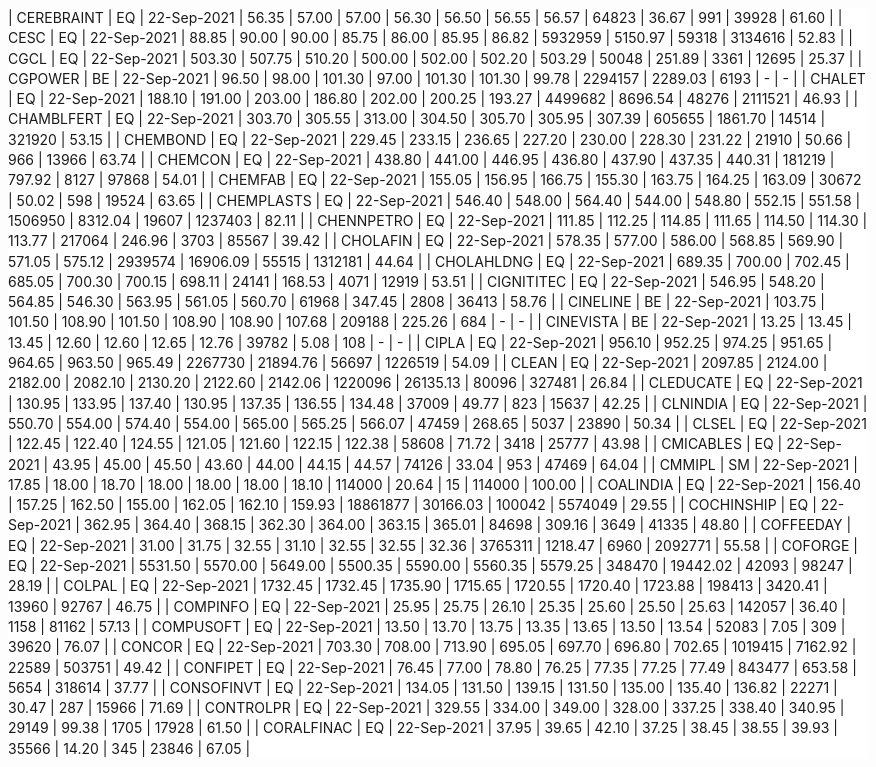 | CEREBRAINT | EQ | 22-Sep-2021 | 56.35 | 57.00 | 57.00 | 56.30 | 56.50 | 56.55 | 56.57 | 64823 | 36.67 | 991 | 39928 | 61.60 |
| CESC | EQ | 22-Sep-2021 | 88.85 | 90.00 | 90.00 | 85.75 | 86.00 | 85.95 | 86.82 | 5932959 | 5150.97 | 59318 | 3134616 | 52.83 |
| CGCL | EQ | 22-Sep-2021 | 503.30 | 507.75 | 510.20 | 500.00 | 502.00 | 502.20 | 503.29 | 50048 | 251.89 | 3361 | 12695 | 25.37 |
| CGPOWER | BE | 22-Sep-2021 | 96.50 | 98.00 | 101.30 | 97.00 | 101.30 | 101.30 | 99.78 | 2294157 | 2289.03 | 6193 | - | - |
| CHALET | EQ | 22-Sep-2021 | 188.10 | 191.00 | 203.00 | 186.80 | 202.00 | 200.25 | 193.27 | 4499682 | 8696.54 | 48276 | 2111521 | 46.93 |
| CHAMBLFERT | EQ | 22-Sep-2021 | 303.70 | 305.55 | 313.00 | 304.50 | 305.70 | 305.95 | 307.39 | 605655 | 1861.70 | 14514 | 321920 | 53.15 |
| CHEMBOND | EQ | 22-Sep-2021 | 229.45 | 233.15 | 236.65 | 227.20 | 230.00 | 228.30 | 231.22 | 21910 | 50.66 | 966 | 13966 | 63.74 |
| CHEMCON | EQ | 22-Sep-2021 | 438.80 | 441.00 | 446.95 | 436.80 | 437.90 | 437.35 | 440.31 | 181219 | 797.92 | 8127 | 97868 | 54.01 |
| CHEMFAB | EQ | 22-Sep-2021 | 155.05 | 156.95 | 166.75 | 155.30 | 163.75 | 164.25 | 163.09 | 30672 | 50.02 | 598 | 19524 | 63.65 |
| CHEMPLASTS | EQ | 22-Sep-2021 | 546.40 | 548.00 | 564.40 | 544.00 | 548.80 | 552.15 | 551.58 | 1506950 | 8312.04 | 19607 | 1237403 | 82.11 |
| CHENNPETRO | EQ | 22-Sep-2021 | 111.85 | 112.25 | 114.85 | 111.65 | 114.50 | 114.30 | 113.77 | 217064 | 246.96 | 3703 | 85567 | 39.42 |
| CHOLAFIN | EQ | 22-Sep-2021 | 578.35 | 577.00 | 586.00 | 568.85 | 569.90 | 571.05 | 575.12 | 2939574 | 16906.09 | 55515 | 1312181 | 44.64 |
| CHOLAHLDNG | EQ | 22-Sep-2021 | 689.35 | 700.00 | 702.45 | 685.05 | 700.30 | 700.15 | 698.11 | 24141 | 168.53 | 4071 | 12919 | 53.51 |
| CIGNITITEC | EQ | 22-Sep-2021 | 546.95 | 548.20 | 564.85 | 546.30 | 563.95 | 561.05 | 560.70 | 61968 | 347.45 | 2808 | 36413 | 58.76 |
| CINELINE | BE | 22-Sep-2021 | 103.75 | 101.50 | 108.90 | 101.50 | 108.90 | 108.90 | 107.68 | 209188 | 225.26 | 684 | - | - |
| CINEVISTA | BE | 22-Sep-2021 | 13.25 | 13.45 | 13.45 | 12.60 | 12.60 | 12.65 | 12.76 | 39782 | 5.08 | 108 | - | - |
| CIPLA | EQ | 22-Sep-2021 | 956.10 | 952.25 | 974.25 | 951.65 | 964.65 | 963.50 | 965.49 | 2267730 | 21894.76 | 56697 | 1226519 | 54.09 |
| CLEAN | EQ | 22-Sep-2021 | 2097.85 | 2124.00 | 2182.00 | 2082.10 | 2130.20 | 2122.60 | 2142.06 | 1220096 | 26135.13 | 80096 | 327481 | 26.84 |
| CLEDUCATE | EQ | 22-Sep-2021 | 130.95 | 133.95 | 137.40 | 130.95 | 137.35 | 136.55 | 134.48 | 37009 | 49.77 | 823 | 15637 | 42.25 |
| CLNINDIA | EQ | 22-Sep-2021 | 550.70 | 554.00 | 574.40 | 554.00 | 565.00 | 565.25 | 566.07 | 47459 | 268.65 | 5037 | 23890 | 50.34 |
| CLSEL | EQ | 22-Sep-2021 | 122.45 | 122.40 | 124.55 | 121.05 | 121.60 | 122.15 | 122.38 | 58608 | 71.72 | 3418 | 25777 | 43.98 |
| CMICABLES | EQ | 22-Sep-2021 | 43.95 | 45.00 | 45.50 | 43.60 | 44.00 | 44.15 | 44.57 | 74126 | 33.04 | 953 | 47469 | 64.04 |
| CMMIPL | SM | 22-Sep-2021 | 17.85 | 18.00 | 18.70 | 18.00 | 18.00 | 18.00 | 18.10 | 114000 | 20.64 | 15 | 114000 | 100.00 |
| COALINDIA | EQ | 22-Sep-2021 | 156.40 | 157.25 | 162.50 | 155.00 | 162.05 | 162.10 | 159.93 | 18861877 | 30166.03 | 100042 | 5574049 | 29.55 |
| COCHINSHIP | EQ | 22-Sep-2021 | 362.95 | 364.40 | 368.15 | 362.30 | 364.00 | 363.15 | 365.01 | 84698 | 309.16 | 3649 | 41335 | 48.80 |
| COFFEEDAY | EQ | 22-Sep-2021 | 31.00 | 31.75 | 32.55 | 31.10 | 32.55 | 32.55 | 32.36 | 3765311 | 1218.47 | 6960 | 2092771 | 55.58 |
| COFORGE | EQ | 22-Sep-2021 | 5531.50 | 5570.00 | 5649.00 | 5500.35 | 5590.00 | 5560.35 | 5579.25 | 348470 | 19442.02 | 42093 | 98247 | 28.19 |
| COLPAL | EQ | 22-Sep-2021 | 1732.45 | 1732.45 | 1735.90 | 1715.65 | 1720.55 | 1720.40 | 1723.88 | 198413 | 3420.41 | 13960 | 92767 | 46.75 |
| COMPINFO | EQ | 22-Sep-2021 | 25.95 | 25.75 | 26.10 | 25.35 | 25.60 | 25.50 | 25.63 | 142057 | 36.40 | 1158 | 81162 | 57.13 |
| COMPUSOFT | EQ | 22-Sep-2021 | 13.50 | 13.70 | 13.75 | 13.35 | 13.65 | 13.50 | 13.54 | 52083 | 7.05 | 309 | 39620 | 76.07 |
| CONCOR | EQ | 22-Sep-2021 | 703.30 | 708.00 | 713.90 | 695.05 | 697.70 | 696.80 | 702.65 | 1019415 | 7162.92 | 22589 | 503751 | 49.42 |
| CONFIPET | EQ | 22-Sep-2021 | 76.45 | 77.00 | 78.80 | 76.25 | 77.35 | 77.25 | 77.49 | 843477 | 653.58 | 5654 | 318614 | 37.77 |
| CONSOFINVT | EQ | 22-Sep-2021 | 134.05 | 131.50 | 139.15 | 131.50 | 135.00 | 135.40 | 136.82 | 22271 | 30.47 | 287 | 15966 | 71.69 |
| CONTROLPR | EQ | 22-Sep-2021 | 329.55 | 334.00 | 349.00 | 328.00 | 337.25 | 338.40 | 340.95 | 29149 | 99.38 | 1705 | 17928 | 61.50 |
| CORALFINAC | EQ | 22-Sep-2021 | 37.95 | 39.65 | 42.10 | 37.25 | 38.45 | 38.55 | 39.93 | 35566 | 14.20 | 345 | 23846 | 67.05 |
